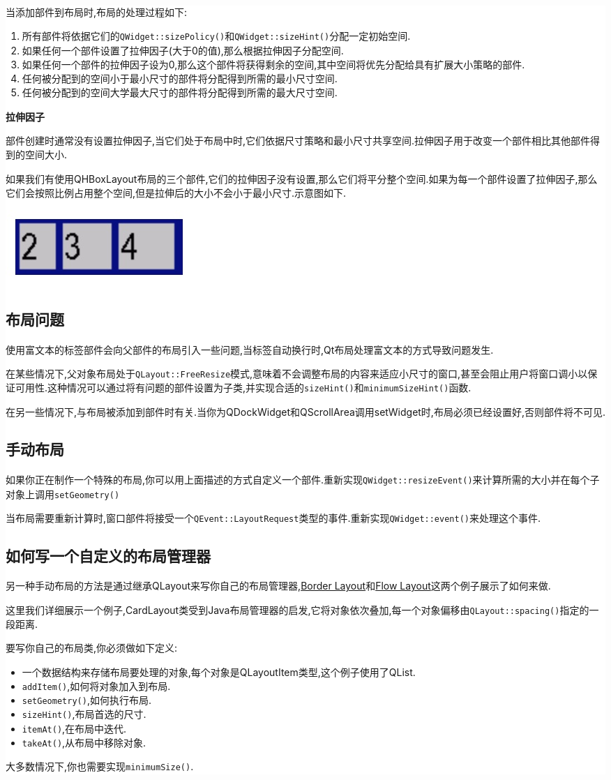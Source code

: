 当添加部件到布局时,布局的处理过程如下:

  1. 所有部件将依据它们的`QWidget::sizePolicy()`和`QWidget::sizeHint()`分配一定初始空间.
  2. 如果任何一个部件设置了拉伸因子(大于0的值),那么根据拉伸因子分配空间.
  3. 如果任何一个部件的拉伸因子设为0,那么这个部件将获得剩余的空间,其中空间将优先分配给具有扩展大小策略的部件.
  4. 任何被分配到的空间小于最小尺寸的部件将分配得到所需的最小尺寸空间.
  5. 任何被分配到的空间大学最大尺寸的部件将分配得到所需的最大尺寸空间.

**拉伸因子**

部件创建时通常没有设置拉伸因子,当它们处于布局中时,它们依据尺寸策略和最小尺寸共享空间.拉伸因子用于改变一个部件相比其他部件得到的空间大小.

如果我们有使用QHBoxLayout布局的三个部件,它们的拉伸因子没有设置,那么它们将平分整个空间.如果为每一个部件设置了拉伸因子,那么它们会按照比例占用整个空间,但是拉伸后的大小不会小于最小尺寸.示意图如下.

![strech-factor](/pics/strech-factor.jpeg)

## 布局问题 ##

使用富文本的标签部件会向父部件的布局引入一些问题,当标签自动换行时,Qt布局处理富文本的方式导致问题发生.

在某些情况下,父对象布局处于`QLayout::FreeResize`模式,意味着不会调整布局的内容来适应小尺寸的窗口,甚至会阻止用户将窗口调小以保证可用性.这种情况可以通过将有问题的部件设置为子类,并实现合适的`sizeHint()`和`minimumSizeHint()`函数.

在另一些情况下,与布局被添加到部件时有关.当你为QDockWidget和QScrollArea调用setWidget时,布局必须已经设置好,否则部件将不可见.

## 手动布局 ##

如果你正在制作一个特殊的布局,你可以用上面描述的方式自定义一个部件.重新实现`QWidget::resizeEvent()`来计算所需的大小并在每个子对象上调用`setGeometry()`

当布局需要重新计算时,窗口部件将接受一个`QEvent::LayoutRequest`类型的事件.重新实现`QWidget::event()`来处理这个事件.

## 如何写一个自定义的布局管理器 ##

另一种手动布局的方法是通过继承QLayout来写你自己的布局管理器,[Border Layout](http://doc.qt.io/archives/qt-4.8/qt-layouts-borderlayout-example.html)和[Flow Layout](http://doc.qt.io/archives/qt-4.8/qt-layouts-flowlayout-example.html)这两个例子展示了如何来做.

这里我们详细展示一个例子,CardLayout类受到Java布局管理器的启发,它将对象依次叠加,每一个对象偏移由`QLayout::spacing()`指定的一段距离.

要写你自己的布局类,你必须做如下定义:

  * 一个数据结构来存储布局要处理的对象,每个对象是QLayoutItem类型,这个例子使用了QList.
  * `addItem()`,如何将对象加入到布局.
  * `setGeometry()`,如何执行布局.
  * `sizeHint()`,布局首选的尺寸.
  * `itemAt()`,在布局中迭代.
  * `takeAt()`,从布局中移除对象.
  
大多数情况下,你也需要实现`minimumSize()`.
